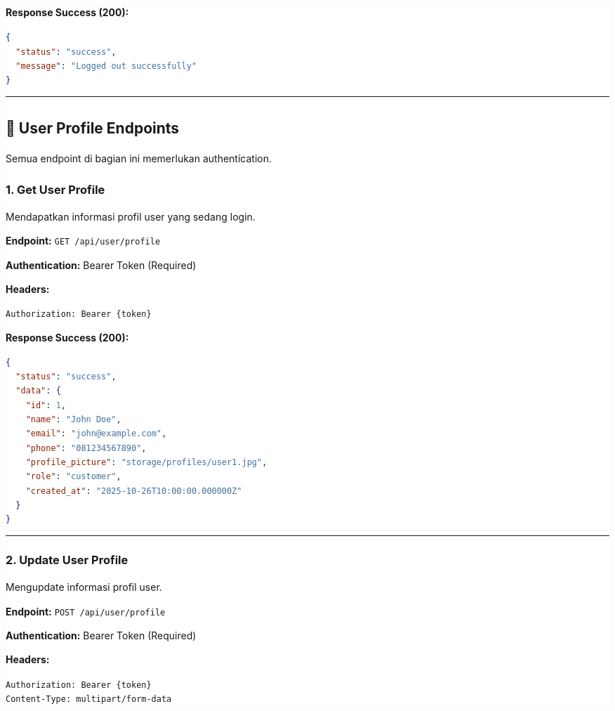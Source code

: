 **Response Success (200):**
```json
{
  "status": "success",
  "message": "Logged out successfully"
}
```

---

## 👤 User Profile Endpoints

Semua endpoint di bagian ini memerlukan authentication.

### 1. Get User Profile

Mendapatkan informasi profil user yang sedang login.

**Endpoint:** `GET /api/user/profile`

**Authentication:** Bearer Token (Required)

**Headers:**
```
Authorization: Bearer {token}
```

**Response Success (200):**
```json
{
  "status": "success",
  "data": {
    "id": 1,
    "name": "John Doe",
    "email": "john@example.com",
    "phone": "081234567890",
    "profile_picture": "storage/profiles/user1.jpg",
    "role": "customer",
    "created_at": "2025-10-26T10:00:00.000000Z"
  }
}
```

---

### 2. Update User Profile

Mengupdate informasi profil user.

**Endpoint:** `POST /api/user/profile`

**Authentication:** Bearer Token (Required)

**Headers:**
```
Authorization: Bearer {token}
Content-Type: multipart/form-data
```
